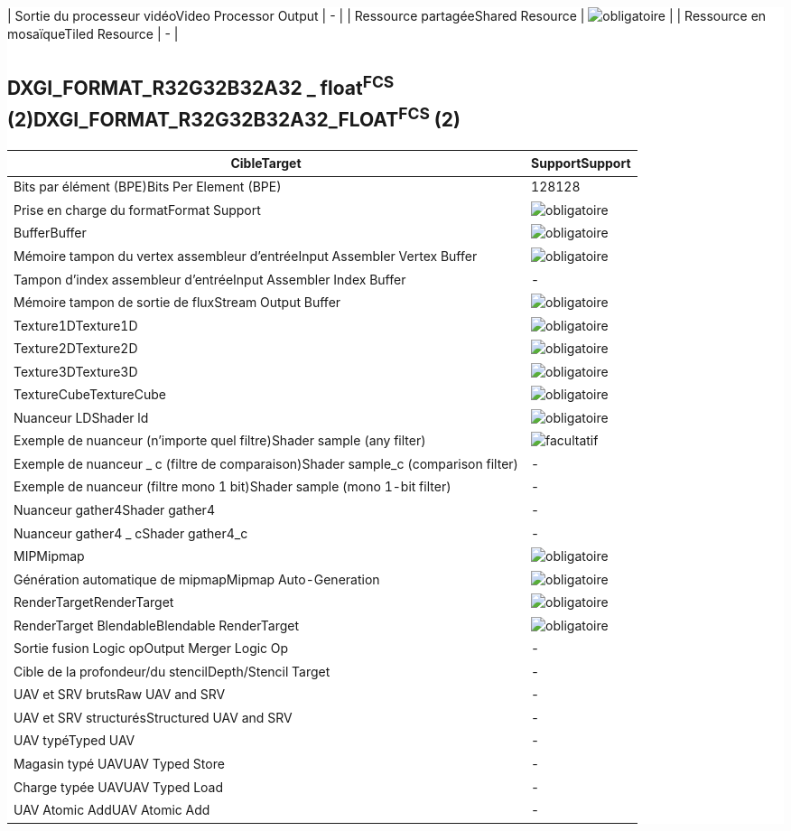 | <span data-ttu-id="2b66d-229">Sortie du processeur vidéo</span><span class="sxs-lookup"><span data-stu-id="2b66d-229">Video Processor Output</span></span> | \- |
| <span data-ttu-id="2b66d-230">Ressource partagée</span><span class="sxs-lookup"><span data-stu-id="2b66d-230">Shared Resource</span></span> | ![obligatoire](images/letter-r.jpg) |
| <span data-ttu-id="2b66d-232">Ressource en mosaïque</span><span class="sxs-lookup"><span data-stu-id="2b66d-232">Tiled Resource</span></span> | \- |

## <a name="dxgi_format_r32g32b32a32_floatsupfcssup-2"></a><span data-ttu-id="2b66d-233">DXGI_FORMAT_R32G32B32A32 \_ float<sup>FCS</sup> (2)</span><span class="sxs-lookup"><span data-stu-id="2b66d-233">DXGI_FORMAT_R32G32B32A32\_FLOAT<sup>FCS</sup> (2)</span></span>
| <span data-ttu-id="2b66d-234">Cible</span><span class="sxs-lookup"><span data-stu-id="2b66d-234">Target</span></span> | <span data-ttu-id="2b66d-235">Support</span><span class="sxs-lookup"><span data-stu-id="2b66d-235">Support</span></span> |
| - | - |
| <span data-ttu-id="2b66d-236">Bits par élément (BPE)</span><span class="sxs-lookup"><span data-stu-id="2b66d-236">Bits Per Element (BPE)</span></span> | <span data-ttu-id="2b66d-237">128</span><span class="sxs-lookup"><span data-stu-id="2b66d-237">128</span></span> |
| <span data-ttu-id="2b66d-238">Prise en charge du format</span><span class="sxs-lookup"><span data-stu-id="2b66d-238">Format Support</span></span> | ![obligatoire](images/letter-r.jpg) |
| <span data-ttu-id="2b66d-240">Buffer</span><span class="sxs-lookup"><span data-stu-id="2b66d-240">Buffer</span></span> | ![obligatoire](images/letter-r.jpg) |
| <span data-ttu-id="2b66d-242">Mémoire tampon du vertex assembleur d’entrée</span><span class="sxs-lookup"><span data-stu-id="2b66d-242">Input Assembler Vertex Buffer</span></span> | ![obligatoire](images/letter-r.jpg) |
| <span data-ttu-id="2b66d-244">Tampon d’index assembleur d’entrée</span><span class="sxs-lookup"><span data-stu-id="2b66d-244">Input Assembler Index Buffer</span></span> | \- |
| <span data-ttu-id="2b66d-245">Mémoire tampon de sortie de flux</span><span class="sxs-lookup"><span data-stu-id="2b66d-245">Stream Output Buffer</span></span> | ![obligatoire](images/letter-r.jpg) |
| <span data-ttu-id="2b66d-247">Texture1D</span><span class="sxs-lookup"><span data-stu-id="2b66d-247">Texture1D</span></span> | ![obligatoire](images/letter-r.jpg) |
| <span data-ttu-id="2b66d-249">Texture2D</span><span class="sxs-lookup"><span data-stu-id="2b66d-249">Texture2D</span></span> | ![obligatoire](images/letter-r.jpg) |
| <span data-ttu-id="2b66d-251">Texture3D</span><span class="sxs-lookup"><span data-stu-id="2b66d-251">Texture3D</span></span> | ![obligatoire](images/letter-r.jpg) |
| <span data-ttu-id="2b66d-253">TextureCube</span><span class="sxs-lookup"><span data-stu-id="2b66d-253">TextureCube</span></span> | ![obligatoire](images/letter-r.jpg) |
| <span data-ttu-id="2b66d-255">Nuanceur LD</span><span class="sxs-lookup"><span data-stu-id="2b66d-255">Shader ld</span></span> | ![obligatoire](images/letter-r.jpg) |
| <span data-ttu-id="2b66d-257">Exemple de nuanceur (n’importe quel filtre)</span><span class="sxs-lookup"><span data-stu-id="2b66d-257">Shader sample (any filter)</span></span> | ![facultatif](images/letter-o.jpg) |
| <span data-ttu-id="2b66d-259">Exemple de nuanceur \_ c (filtre de comparaison)</span><span class="sxs-lookup"><span data-stu-id="2b66d-259">Shader sample\_c (comparison filter)</span></span> | \- |
| <span data-ttu-id="2b66d-260">Exemple de nuanceur (filtre mono 1 bit)</span><span class="sxs-lookup"><span data-stu-id="2b66d-260">Shader sample (mono 1-bit filter)</span></span> | \- |
| <span data-ttu-id="2b66d-261">Nuanceur gather4</span><span class="sxs-lookup"><span data-stu-id="2b66d-261">Shader gather4</span></span> | \- |
| <span data-ttu-id="2b66d-262">Nuanceur gather4 \_ c</span><span class="sxs-lookup"><span data-stu-id="2b66d-262">Shader gather4\_c</span></span> | \- |
| <span data-ttu-id="2b66d-263">MIP</span><span class="sxs-lookup"><span data-stu-id="2b66d-263">Mipmap</span></span> | ![obligatoire](images/letter-r.jpg) |
| <span data-ttu-id="2b66d-265">Génération automatique de mipmap</span><span class="sxs-lookup"><span data-stu-id="2b66d-265">Mipmap Auto-Generation</span></span> | ![obligatoire](images/letter-r.jpg) |
| <span data-ttu-id="2b66d-267">RenderTarget</span><span class="sxs-lookup"><span data-stu-id="2b66d-267">RenderTarget</span></span> | ![obligatoire](images/letter-r.jpg) |
| <span data-ttu-id="2b66d-269">RenderTarget Blendable</span><span class="sxs-lookup"><span data-stu-id="2b66d-269">Blendable RenderTarget</span></span> | ![obligatoire](images/letter-r.jpg) |
| <span data-ttu-id="2b66d-271">Sortie fusion Logic op</span><span class="sxs-lookup"><span data-stu-id="2b66d-271">Output Merger Logic Op</span></span> | \- |
| <span data-ttu-id="2b66d-272">Cible de la profondeur/du stencil</span><span class="sxs-lookup"><span data-stu-id="2b66d-272">Depth/Stencil Target</span></span> | \- |
| <span data-ttu-id="2b66d-273">UAV et SRV bruts</span><span class="sxs-lookup"><span data-stu-id="2b66d-273">Raw UAV and SRV</span></span> | \- |
| <span data-ttu-id="2b66d-274">UAV et SRV structurés</span><span class="sxs-lookup"><span data-stu-id="2b66d-274">Structured UAV and SRV</span></span> | \- |
| <span data-ttu-id="2b66d-275">UAV typé</span><span class="sxs-lookup"><span data-stu-id="2b66d-275">Typed UAV</span></span> | \- |
| <span data-ttu-id="2b66d-276">Magasin typé UAV</span><span class="sxs-lookup"><span data-stu-id="2b66d-276">UAV Typed Store</span></span> | \- |
| <span data-ttu-id="2b66d-277">Charge typée UAV</span><span class="sxs-lookup"><span data-stu-id="2b66d-277">UAV Typed Load</span></span> | \- |
| <span data-ttu-id="2b66d-278">UAV Atomic Add</span><span class="sxs-lookup"><span data-stu-id="2b66d-278">UAV Atomic Add</span></span> | \- |
